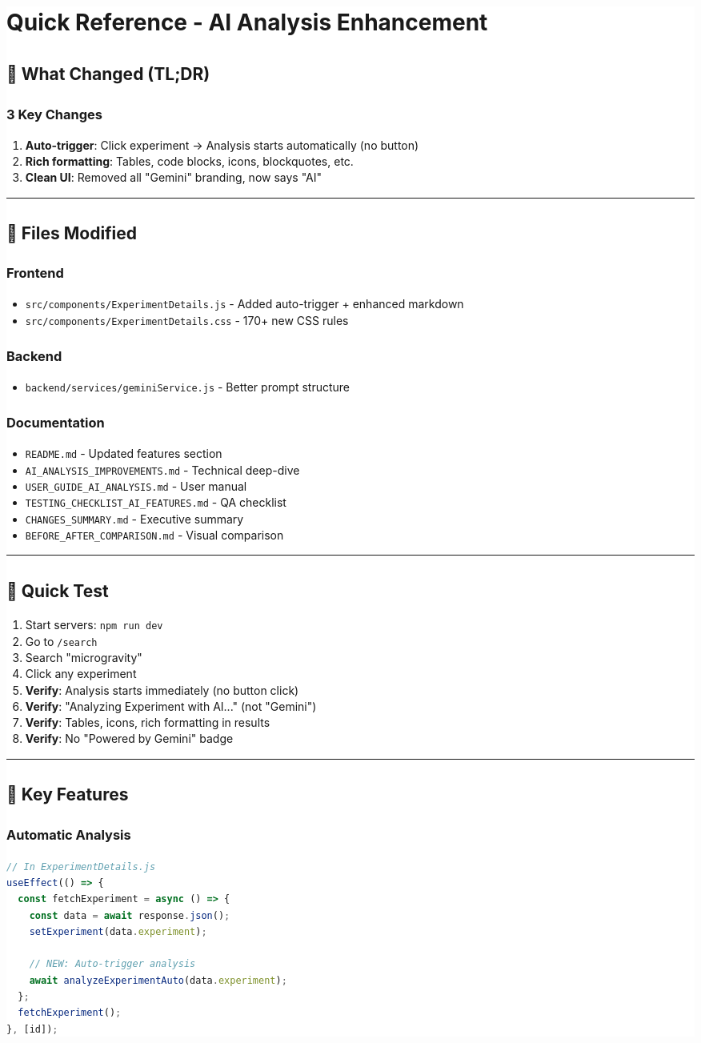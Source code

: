 # Quick Reference - AI Analysis Enhancement

## 🚀 What Changed (TL;DR)

### 3 Key Changes
1. **Auto-trigger**: Click experiment → Analysis starts automatically (no button)
2. **Rich formatting**: Tables, code blocks, icons, blockquotes, etc.
3. **Clean UI**: Removed all "Gemini" branding, now says "AI"

---

## 📁 Files Modified

### Frontend
- `src/components/ExperimentDetails.js` - Added auto-trigger + enhanced markdown
- `src/components/ExperimentDetails.css` - 170+ new CSS rules

### Backend
- `backend/services/geminiService.js` - Better prompt structure

### Documentation
- `README.md` - Updated features section
- `AI_ANALYSIS_IMPROVEMENTS.md` - Technical deep-dive
- `USER_GUIDE_AI_ANALYSIS.md` - User manual
- `TESTING_CHECKLIST_AI_FEATURES.md` - QA checklist
- `CHANGES_SUMMARY.md` - Executive summary
- `BEFORE_AFTER_COMPARISON.md` - Visual comparison

---

## 🎯 Quick Test

1. Start servers: `npm run dev`
2. Go to `/search`
3. Search "microgravity"
4. Click any experiment
5. **Verify**: Analysis starts immediately (no button click)
6. **Verify**: "Analyzing Experiment with AI..." (not "Gemini")
7. **Verify**: Tables, icons, rich formatting in results
8. **Verify**: No "Powered by Gemini" badge

---

## 🔑 Key Features

### Automatic Analysis
```javascript
// In ExperimentDetails.js
useEffect(() => {
  const fetchExperiment = async () => {
    const data = await response.json();
    setExperiment(data.experiment);
    
    // NEW: Auto-trigger analysis
    await analyzeExperimentAuto(data.experiment);
  };
  fetchExperiment();
}, [id]);
```
